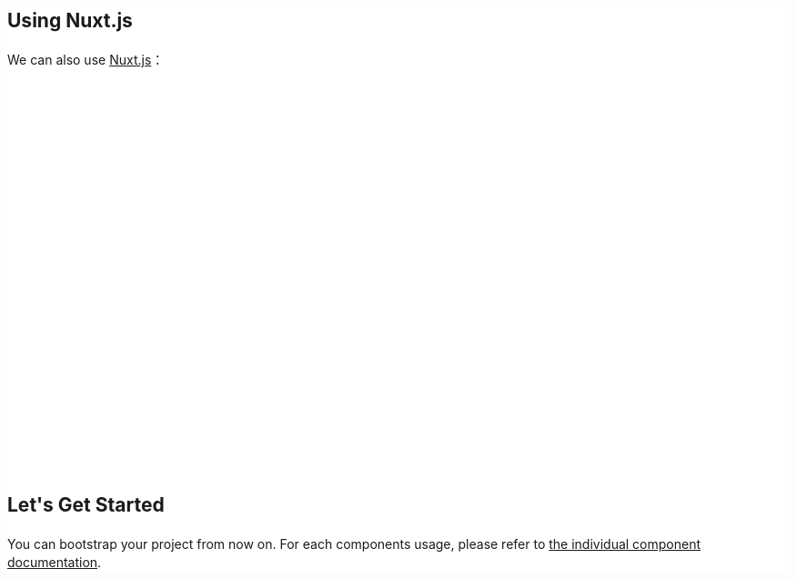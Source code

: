 ## Using Nuxt.js

We can also use [Nuxt.js](https://v3.nuxtjs.org/)：

<div class="glitch-embed-wrap" style="height: 420px; width: 100%;">
  <iframe src="https://glitch.com/edit/#!/nuxt-setaria-components?path=components%2FExamples.vue%3A1%3A0" alt="nuxt-setaria-components on glitch" style="height: 100%; width: 100%; border: 0;"></iframe>
</div>

## Let's Get Started

You can bootstrap your project from now on. For each components usage, please
refer to [the individual component documentation](https://setaria-components.org/en-US/component/button.html).
